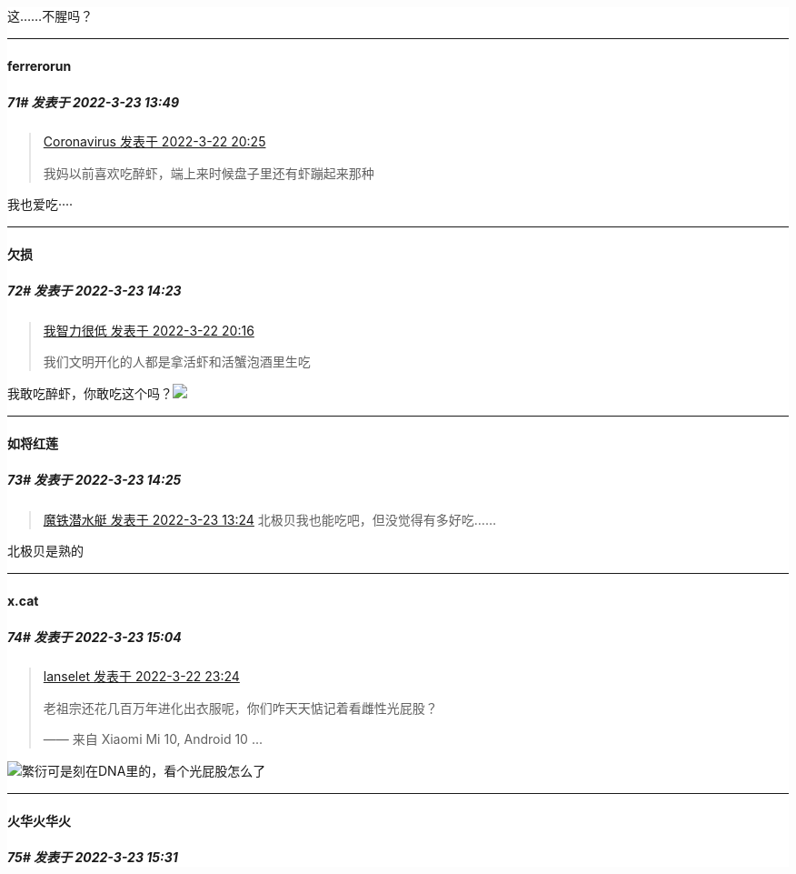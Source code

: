 这……不腥吗？



*****

####  ferrerorun  
##### 71#       发表于 2022-3-23 13:49

<blockquote><a href="httphttps://bbs.saraba1st.com/2b/forum.php?mod=redirect&amp;goto=findpost&amp;pid=55146032&amp;ptid=2059418" target="_blank">Coronavirus 发表于 2022-3-22 20:25</a>

我妈以前喜欢吃醉虾，端上来时候盘子里还有虾蹦起来那种</blockquote>
我也爱吃····



*****

####  欠损  
##### 72#       发表于 2022-3-23 14:23

<blockquote><a href="httphttps://bbs.saraba1st.com/2b/forum.php?mod=redirect&amp;goto=findpost&amp;pid=55145889&amp;ptid=2059418" target="_blank">我智力很低 发表于 2022-3-22 20:16</a>

我们文明开化的人都是拿活虾和活蟹泡酒里生吃</blockquote>
我敢吃醉虾，你敢吃这个吗？<img src="https://static.saraba1st.com/image/smiley/face2017/037.png" referrerpolicy="no-referrer">

*****

####  如将红莲  
##### 73#       发表于 2022-3-23 14:25

<blockquote><a href="httphttps://bbs.saraba1st.com/2b/forum.php?mod=redirect&amp;goto=findpost&amp;pid=55154232&amp;ptid=2059418" target="_blank">魔铁潜水艇 发表于 2022-3-23 13:24</a>
北极贝我也能吃吧，但没觉得有多好吃……</blockquote>
北极贝是熟的



*****

####  x.cat  
##### 74#       发表于 2022-3-23 15:04

<blockquote><a href="httphttps://bbs.saraba1st.com/2b/forum.php?mod=redirect&amp;goto=findpost&amp;pid=55148277&amp;ptid=2059418" target="_blank">lanselet 发表于 2022-3-22 23:24</a>

老祖宗还花几百万年进化出衣服呢，你们咋天天惦记着看雌性光屁股？

—— 来自 Xiaomi Mi 10, Android 10 ...</blockquote>
<img src="https://static.saraba1st.com/image/smiley/face2017/051.png" referrerpolicy="no-referrer">繁衍可是刻在DNA里的，看个光屁股怎么了

*****

####  火华火华火  
##### 75#       发表于 2022-3-23 15:31
